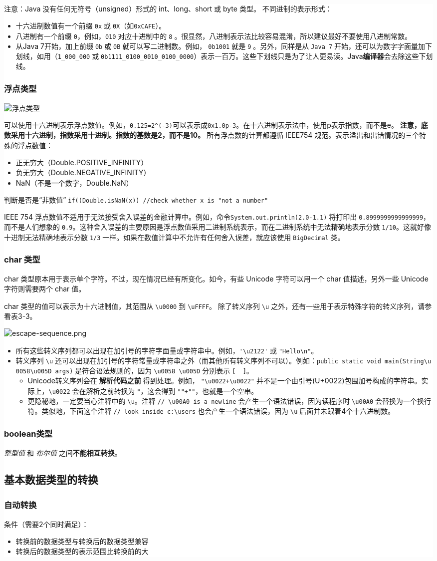注意：Java 没有任何无符号（unsigned）形式的 int、long、short 或 byte 类型。
不同进制的表示形式：

* 十六进制数值有一个前缀 `0x` 或 `0X`（如`0xCAFE`）。
* 八进制有一个前缀 `0`，例如，`010` 对应十进制中的 `8` 。很显然，八进制表示法比较容易混淆，所以建议最好不要使用八进制常数。
* 从Java 7开始，加上前缀 `0b` 或 `0B` 就可以写二进制数。例如， `0b1001` 就是 `9` 。另外，同样是从 `Java 7` 开始，还可以为数字字面量加下划线，如用（`1_000_000` 或 `0b1111_0100_0010_0100_0000`）表示一百万。这些下划线只是为了让人更易读。Java**编译器**会去除这些下划线。

### 浮点类型

![浮点类型](./assets/float.jpg)

可以使用十六进制表示浮点数值。例如，`0.125=2^(-3)`可以表示成`0x1.0p-3`。在十六进制表示法中，使用p表示指数，而不是e。
**注意，底数采用十六进制，指数采用十进制。指数的基数是2，而不是10。**
所有浮点数的计算都遵循 IEEE754 规范。表示溢出和出错情况的三个特殊的浮点数值：

* 正无穷大（Double.POSITIVE_INFINITY）
* 负无穷大（Double.NEGATIVE_INFINITY）
* NaN（不是一个数字，Double.NaN）

判断是否是“非数值” `if((Double.isNaN(x)) //check whether x is "not a number"`

IEEE 754 浮点数值不适用于无法接受舍入误差的金融计算中。例如，命令`System.out.println(2.0-1.1)` 将打印出 `0.8999999999999999`，而不是人们想象的 `0.9`。这种舍入误差的主要原因是浮点数值采用二进制系统表示，而在二进制系统中无法精确地表示分数 `1/10`。这就好像十进制无法精确地表示分数 `1/3` 一样。如果在数值计算中不允许有任何舍入误差，就应该使用 `BigDecimal` 类。

### char 类型

char 类型原本用于表示单个字符。不过，现在情况已经有所变化。如今，有些 Unicode 字符可以用一个 char 值描述，另外一些 Unicode 字符则需要两个 char 值。

char 类型的值可以表示为十六进制值，其范围从 `\u0000` 到 `\uFFFF`。
除了转义序列 `\u` 之外，还有一些用于表示特殊字符的转义序列，请参看表3-3。

![escape-sequence.png](./assets/escape-sequence.png)

* 所有这些转义序列都可以出现在加引号的字符字面量或字符串中。例如，`'\u2122'` 或 `"Hello\n"`。
* 转义序列 `\u` 还可以出现在加引号的字符常量或字符串之外（而其他所有转义序列不可以）。例如：`public static void main(String\u0058\u005D args)` 是符合语法规则的，因为 `\u0058 \u005D` 分别表示 `[  ]`。
  * Unicode转义序列会在 **解析代码之前** 得到处理。例如， `"\u0022+\u0022"` 并不是一个由引号(U+0022)包围加号构成的字符串。实际上，`\u0022` 会在解析之前转换为 `"`，这会得到 `""+""`，也就是一个空串。
  * 更隐秘地，一定要当心注释中的 `\u`。注释 `// \u00A0 is a newline` 会产生一个语法错误，因为读程序时 `\u00A0` 会替换为一个换行符。类似地，下面这个注释 `// look inside c:\users` 也会产生一个语法错误，因为 `\u` 后面并未跟着4个十六进制数。

### boolean类型

*整型值* 和 *布尔值* 之间**不能相互转换**。

## 基本数据类型的转换

### 自动转换

条件（需要2个同时满足）：

* 转换前的数据类型与转换后的数据类型兼容
* 转换后的数据类型的表示范围比转换前的大
